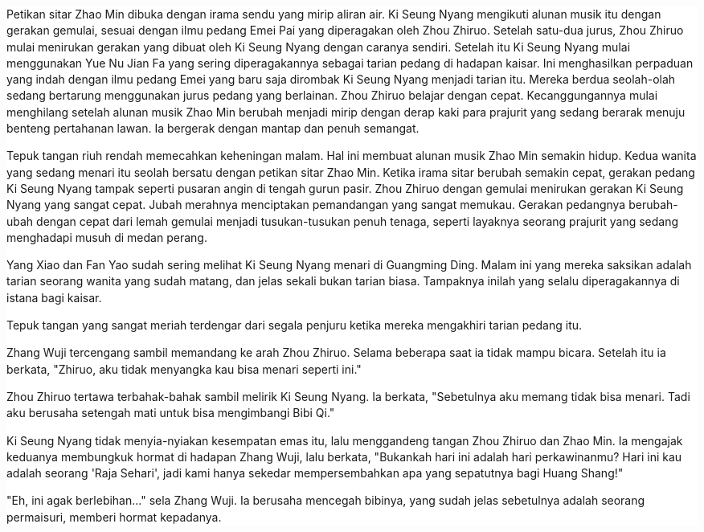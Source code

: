 Petikan sitar Zhao Min dibuka dengan irama sendu yang mirip aliran air. Ki Seung Nyang mengikuti alunan musik itu 
dengan gerakan gemulai, sesuai dengan ilmu pedang Emei Pai yang diperagakan oleh Zhou Zhiruo. Setelah satu-dua jurus, 
Zhou Zhiruo mulai menirukan gerakan yang dibuat oleh Ki Seung Nyang dengan caranya sendiri. Setelah itu Ki Seung Nyang 
mulai menggunakan Yue Nu Jian Fa yang sering diperagakannya sebagai tarian pedang di hadapan kaisar. Ini menghasilkan 
perpaduan yang indah dengan ilmu pedang Emei yang baru saja dirombak Ki Seung Nyang menjadi tarian itu. Mereka berdua 
seolah-olah sedang bertarung menggunakan jurus pedang yang berlainan. Zhou Zhiruo belajar dengan cepat. Kecanggungannya 
mulai menghilang setelah alunan musik Zhao Min berubah menjadi mirip dengan derap kaki para prajurit yang sedang 
berarak menuju benteng pertahanan lawan. Ia bergerak dengan mantap dan penuh semangat.

Tepuk tangan riuh rendah memecahkan keheningan malam. Hal ini membuat alunan musik Zhao Min semakin hidup. Kedua wanita 
yang sedang menari itu seolah bersatu dengan petikan sitar Zhao Min. Ketika irama sitar berubah semakin cepat, 
gerakan pedang Ki Seung Nyang tampak seperti pusaran angin di tengah gurun pasir. Zhou Zhiruo dengan gemulai menirukan 
gerakan Ki Seung Nyang yang sangat cepat. Jubah merahnya menciptakan pemandangan yang sangat memukau. Gerakan pedangnya 
berubah-ubah dengan cepat dari lemah gemulai menjadi tusukan-tusukan penuh tenaga, seperti layaknya seorang 
prajurit yang sedang menghadapi musuh di medan perang.

Yang Xiao dan Fan Yao sudah sering melihat Ki Seung Nyang menari di Guangming Ding. Malam ini yang mereka saksikan 
adalah tarian seorang wanita yang sudah matang, dan jelas sekali bukan tarian biasa. Tampaknya inilah yang selalu 
diperagakannya di istana bagi kaisar.

Tepuk tangan yang sangat meriah terdengar dari segala penjuru ketika mereka mengakhiri tarian pedang itu.

Zhang Wuji tercengang sambil memandang ke arah Zhou Zhiruo. Selama beberapa saat ia tidak mampu bicara. Setelah 
itu ia berkata, "Zhiruo, aku tidak menyangka kau bisa menari seperti ini."

Zhou Zhiruo tertawa terbahak-bahak sambil melirik Ki Seung Nyang. Ia berkata, "Sebetulnya aku memang tidak bisa 
menari. Tadi aku berusaha setengah mati untuk bisa mengimbangi Bibi Qi."

Ki Seung Nyang tidak menyia-nyiakan kesempatan emas itu, lalu menggandeng tangan Zhou Zhiruo dan Zhao Min. Ia 
mengajak keduanya membungkuk hormat di hadapan Zhang Wuji, lalu berkata, "Bukankah hari ini adalah hari perkawinanmu? 
Hari ini kau adalah seorang 'Raja Sehari', jadi kami hanya sekedar mempersembahkan apa yang sepatutnya bagi Huang Shang!"

"Eh, ini agak berlebihan..." sela Zhang Wuji. Ia berusaha mencegah bibinya, yang sudah jelas sebetulnya adalah 
seorang permaisuri, memberi hormat kepadanya.
